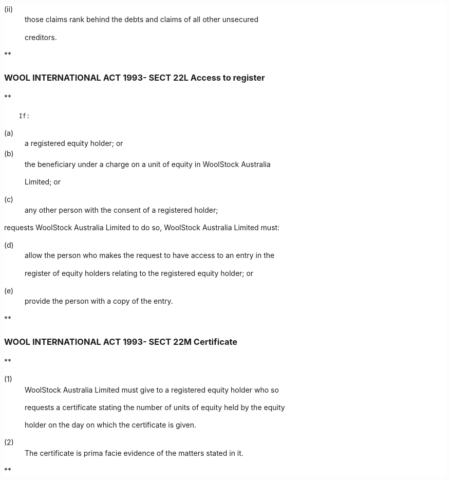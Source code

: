 <dt>(ii)</dt><dd>those claims rank behind the debts and claims of all other unsecured

creditors.

</dd>

</dl></dl></dl></dl>

**

###  WOOL INTERNATIONAL ACT 1993- SECT 22L  Access to register 
**

 <dl compact="">

		If:

 </dl>

<dl compact=""><dl compact=""><dl compact="">

<dt>(a)</dt><dd>a registered equity holder; or</dd>

<dt>(b)</dt><dd>the beneficiary under a charge on a unit of equity in WoolStock Australia

Limited; or</dd>

<dt>(c)</dt><dd>any other person with the consent of a registered holder;

</dd>

</dl></dl></dl>

requests WoolStock Australia Limited to do so, WoolStock Australia Limited must:

<dl compact=""><dl compact=""><dl compact="">

<dt>(d)</dt><dd>allow the person who makes the request to have access to an entry in the

register of equity holders relating to the registered equity holder; or</dd>

<dt>(e)</dt><dd>provide the person with a copy of the entry.

</dd>

</dl></dl></dl>

**

###  WOOL INTERNATIONAL ACT 1993- SECT 22M  Certificate 
**

 <dl compact="">

<dt>(1)</dt><dd>WoolStock Australia Limited must give to a registered equity holder who so

requests a certificate stating the number of units of equity held by the equity

holder on the day on which the certificate is given.</dd> <dt>(2)</dt><dd>The certificate is prima facie evidence of the matters stated in it. </dd> </dl>

**
